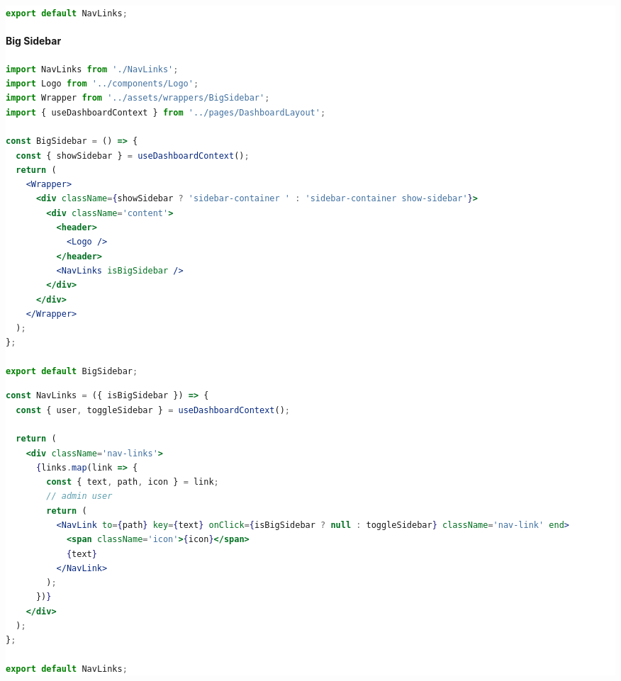 ```jsx
export default NavLinks;
```

#### Big Sidebar

```jsx
import NavLinks from './NavLinks';
import Logo from '../components/Logo';
import Wrapper from '../assets/wrappers/BigSidebar';
import { useDashboardContext } from '../pages/DashboardLayout';

const BigSidebar = () => {
  const { showSidebar } = useDashboardContext();
  return (
    <Wrapper>
      <div className={showSidebar ? 'sidebar-container ' : 'sidebar-container show-sidebar'}>
        <div className='content'>
          <header>
            <Logo />
          </header>
          <NavLinks isBigSidebar />
        </div>
      </div>
    </Wrapper>
  );
};

export default BigSidebar;
```

```jsx
const NavLinks = ({ isBigSidebar }) => {
  const { user, toggleSidebar } = useDashboardContext();

  return (
    <div className='nav-links'>
      {links.map(link => {
        const { text, path, icon } = link;
        // admin user
        return (
          <NavLink to={path} key={text} onClick={isBigSidebar ? null : toggleSidebar} className='nav-link' end>
            <span className='icon'>{icon}</span>
            {text}
          </NavLink>
        );
      })}
    </div>
  );
};

export default NavLinks;
```

